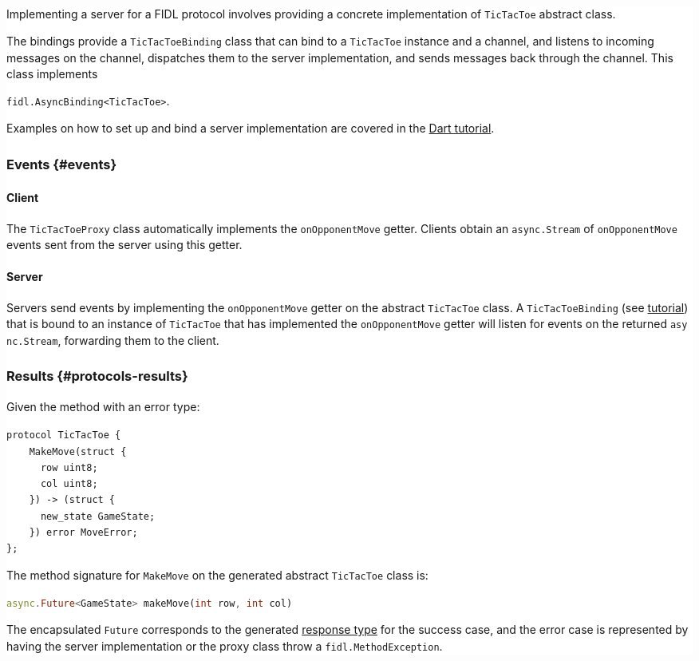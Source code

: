 Implementing a server for a FIDL protocol involves providing a concrete
implementation of `TicTacToe` abstract class.

The bindings provide a `TicTacToeBinding` class that can bind to a `TicTacToe`
instance and a channel, and listens to incoming messages on the channel,
dispatches them to the server implementation, and sends messages back through
the channel. This class implements

`fidl.AsyncBinding<TicTacToe>`.

Examples on how to set up and bind a server implementation are covered in the
[Dart tutorial][dart-tutorial].

### Events {#events}

#### Client

The `TicTacToeProxy` class automatically implements the `onOpponentMove` getter.
Clients obtain an `async.Stream` of `onOpponentMove` events sent from the server
using this getter.

#### Server

Servers send events by implementing the `onOpponentMove` getter on the abstract
`TicTacToe` class. A `TicTacToeBinding` (see [tutorial][dart-tutorial]) that is
bound to an instance of `TicTacToe` that has implemented the `onOpponentMove`
getter will listen for events on the returned `async.Stream`, forwarding them to
the client.

### Results {#protocols-results}

Given the method with an error type:

```fidl
protocol TicTacToe {
    MakeMove(struct {
      row uint8;
      col uint8;
    }) -> (struct {
      new_state GameState;
    }) error MoveError;
};
```

The method signature for `MakeMove` on the generated abstract `TicTacToe` class
is:

```dart
async.Future<GameState> makeMove(int row, int col)
```

The encapsulated `Future` corresponds to the generated [response
type](#response-event-parameters) for the success case, and the error case is
represented by having the server implementation or the proxy class throw a
`fidl.MethodException`.


[anon-names]: /docs/reference/fidl/language/language.md#inline-layouts
[dart-tutorial]: /docs/development/languages/fidl/tutorials/dart
[lang-constants]: /docs/reference/fidl/language/language.md#constants
[lang-bits]: /docs/reference/fidl/language/language.md#bits
[lang-enums]: /docs/reference/fidl/language/language.md#enums
[lang-flexible]: /docs/reference/fidl/language/language.md#strict-vs-flexible
[lang-structs]: /docs/reference/fidl/language/language.md#structs
[lang-tables]: /docs/reference/fidl/language/language.md#tables
[lang-unions]: /docs/reference/fidl/language/language.md#unions
[lang-resource]: /docs/reference/fidl/language/language.md#value-vs-resource
[lang-protocols]: /docs/reference/fidl/language/language.md#protocols
[lang-protocol-composition]: /docs/reference/fidl/language/language.md#protocol-composition
[union-lexicon]: /docs/reference/fidl/language/lexicon.md#union-terms
[unknown-attr]: /docs/reference/fidl/language/attributes.md#unknown
[traversal]: /docs/reference/fidl/language/wire-format/README.md#traversal-order